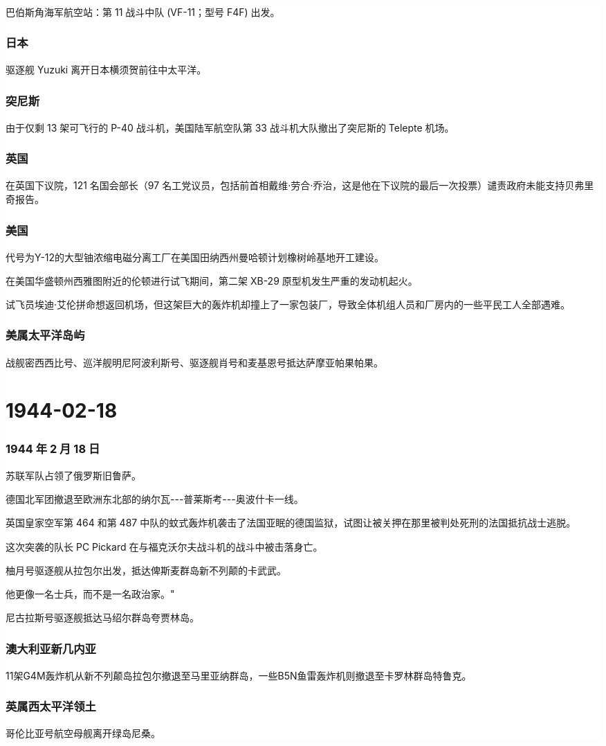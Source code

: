 巴伯斯角海军航空站：第 11 战斗中队 (VF-11；型号 F4F) 出发。

### 日本

驱逐舰 Yuzuki 离开日本横须贺前往中太平洋。

### 突尼斯

由于仅剩 13 架可飞行的 P-40 战斗机，美国陆军航空队第 33
战斗机大队撤出了突尼斯的 Telepte 机场。

### 英国

在英国下议院，121 名国会部长（97
名工党议员，包括前首相戴维·劳合·乔治，这是他在下议院的最后一次投票）谴责政府未能支持贝弗里奇报告。

### 美国

代号为Y-12的大型铀浓缩电磁分离工厂在美国田纳西州曼哈顿计划橡树岭基地开工建设。

在美国华盛顿州西雅图附近的伦顿进行试飞期间，第二架 XB-29
原型机发生严重的发动机起火。

试飞员埃迪·艾伦拼命想返回机场，但这架巨大的轰炸机却撞上了一家包装厂，导致全体机组人员和厂房内的一些平民工人全部遇难。

### 美属太平洋岛屿

战舰密西西比号、巡洋舰明尼阿波利斯号、驱逐舰肖号和麦基恩号抵达萨摩亚帕果帕果。

# 1944-02-18

### 1944 年 2 月 18 日

苏联军队占领了俄罗斯旧鲁萨。

德国北军团撤退至欧洲东北部的纳尔瓦---普莱斯考---奥波什卡一线。

英国皇家空军第 464 和第 487
中队的蚊式轰炸机袭击了法国亚眠的德国监狱，试图让被关押在那里被判处死刑的法国抵抗战士逃脱。

这次突袭的队长 PC Pickard 在与福克沃尔夫战斗机的战斗中被击落身亡。

柚月号驱逐舰从拉包尔出发，抵达俾斯麦群岛新不列颠的卡武武。

他更像一名士兵，而不是一名政治家。"

尼古拉斯号驱逐舰抵达马绍尔群岛夸贾林岛。

### 澳大利亚新几内亚

11架G4M轰炸机从新不列颠岛拉包尔撤退至马里亚纳群岛，一些B5N鱼雷轰炸机则撤退至卡罗林群岛特鲁克。

### 英属西太平洋领土

哥伦比亚号航空母舰离开绿岛尼桑。
